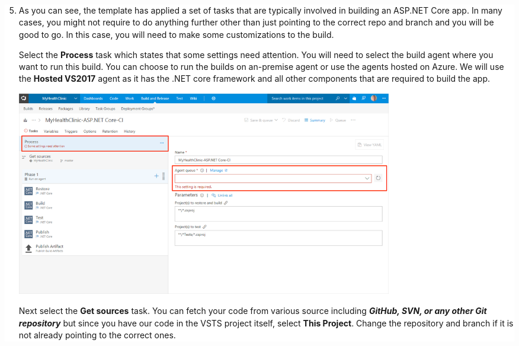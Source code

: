 5. As you can see, the template has applied a set of tasks that are typically involved in building an ASP.NET Core app. In many cases, you might not require to do anything further other than just pointing to the correct repo and branch and you will be good to go. In this case, you will need to make some customizations to the build. 

   Select the **Process** task which states that some settings need attention.  You will need to select the build agent where you want to run this build. You can choose to run the builds on an-premise agent or use the agents hosted on Azure. We will use the **Hosted VS2017** agent as it has the .NET core framework and all other components that are required to build the app.

   <img src="images/4-1.png" width="624"/>

   Next select the **Get sources** task.  You can fetch your code from various source including ***GitHub, SVN, or any other Git repository*** but since you have our code in the VSTS project itself, select **This Project**. Change the repository and branch if it is not already pointing to the correct ones.
